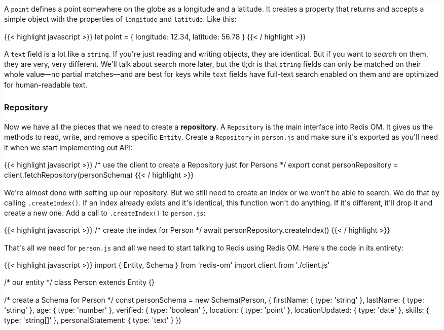 A `point` defines a point somewhere on the globe as a longitude and a latitude. It creates a property that returns and accepts a simple object with the properties of `longitude` and `latitude`. Like this:

{{< highlight javascript >}}
let point = { longitude: 12.34, latitude: 56.78 }
{{< / highlight >}}

A `text` field is a lot like a `string`. If you're just reading and writing objects, they are identical. But if you want to *search* on them, they are very, very different. We'll talk about search more later, but the tl;dr is that `string` fields can only be matched on their whole value—no partial matches—and are best for keys while `text` fields have full-text search enabled on them and are optimized for human-readable text.


### Repository

Now we have all the pieces that we need to create a **repository**. A `Repository` is the main interface into Redis OM. It gives us the methods to read, write, and remove a specific `Entity`. Create a `Repository` in `person.js` and make sure it's exported as you'll need it when we start implementing out API:

{{< highlight javascript >}}
/* use the client to create a Repository just for Persons */
export const personRepository = client.fetchRepository(personSchema)
{{< / highlight >}}

We're almost done with setting up our repository. But we still need to create an index or we won't be able to search. We do that by calling `.createIndex()`. If an index already exists and it's identical, this function won't do anything. If it's different, it'll drop it and create a new one. Add a call to `.createIndex()` to `person.js`:

{{< highlight javascript >}}
/* create the index for Person */
await personRepository.createIndex()
{{< / highlight >}}

That's all we need for `person.js` and all we need to start talking to Redis using Redis OM. Here's the code in its entirety:

{{< highlight javascript >}}
import { Entity, Schema } from 'redis-om'
import client from './client.js'

/* our entity */
class Person extends Entity {}

/* create a Schema for Person */
const personSchema = new Schema(Person, {
  firstName: { type: 'string' },
  lastName: { type: 'string' },
  age: { type: 'number' },
  verified: { type: 'boolean' },
  location: { type: 'point' },
  locationUpdated: { type: 'date' },
  skills: { type: 'string[]' },
  personalStatement: { type: 'text' }
})
